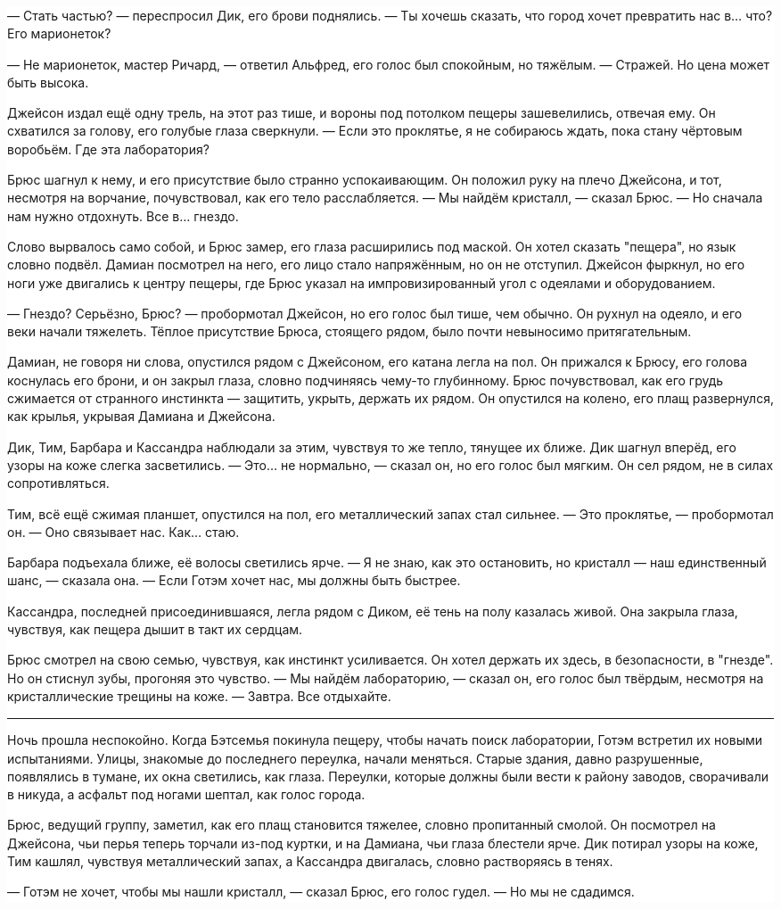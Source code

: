 — Стать частью? — переспросил Дик, его брови поднялись. — Ты хочешь сказать, что город хочет превратить нас в… что? Его марионеток?

— Не марионеток, мастер Ричард, — ответил Альфред, его голос был спокойным, но тяжёлым. — Стражей. Но цена может быть высока.

Джейсон издал ещё одну трель, на этот раз тише, и вороны под потолком пещеры зашевелились, отвечая ему. Он схватился за голову, его голубые глаза сверкнули. — Если это проклятье, я не собираюсь ждать, пока стану чёртовым воробьём. Где эта лаборатория?

Брюс шагнул к нему, и его присутствие было странно успокаивающим. Он положил руку на плечо Джейсона, и тот, несмотря на ворчание, почувствовал, как его тело расслабляется. — Мы найдём кристалл, — сказал Брюс. — Но сначала нам нужно отдохнуть. Все в… гнездо.

Слово вырвалось само собой, и Брюс замер, его глаза расширились под маской. Он хотел сказать "пещера", но язык словно подвёл. Дамиан посмотрел на него, его лицо стало напряжённым, но он не отступил. Джейсон фыркнул, но его ноги уже двигались к центру пещеры, где Брюс указал на импровизированный угол с одеялами и оборудованием.

— Гнездо? Серьёзно, Брюс? — пробормотал Джейсон, но его голос был тише, чем обычно. Он рухнул на одеяло, и его веки начали тяжелеть. Тёплое присутствие Брюса, стоящего рядом, было почти невыносимо притягательным.

Дамиан, не говоря ни слова, опустился рядом с Джейсоном, его катана легла на пол. Он прижался к Брюсу, его голова коснулась его брони, и он закрыл глаза, словно подчиняясь чему-то глубинному. Брюс почувствовал, как его грудь сжимается от странного инстинкта — защитить, укрыть, держать их рядом. Он опустился на колено, его плащ развернулся, как крылья, укрывая Дамиана и Джейсона.

Дик, Тим, Барбара и Кассандра наблюдали за этим, чувствуя то же тепло, тянущее их ближе. Дик шагнул вперёд, его узоры на коже слегка засветились. — Это… не нормально, — сказал он, но его голос был мягким. Он сел рядом, не в силах сопротивляться.

Тим, всё ещё сжимая планшет, опустился на пол, его металлический запах стал сильнее. — Это проклятье, — пробормотал он. — Оно связывает нас. Как… стаю.

Барбара подъехала ближе, её волосы светились ярче. — Я не знаю, как это остановить, но кристалл — наш единственный шанс, — сказала она. — Если Готэм хочет нас, мы должны быть быстрее.

Кассандра, последней присоединившаяся, легла рядом с Диком, её тень на полу казалась живой. Она закрыла глаза, чувствуя, как пещера дышит в такт их сердцам.

Брюс смотрел на свою семью, чувствуя, как инстинкт усиливается. Он хотел держать их здесь, в безопасности, в "гнезде". Но он стиснул зубы, прогоняя это чувство. — Мы найдём лабораторию, — сказал он, его голос был твёрдым, несмотря на кристаллические трещины на коже. — Завтра. Все отдыхайте.

---

Ночь прошла неспокойно. Когда Бэтсемья покинула пещеру, чтобы начать поиск лаборатории, Готэм встретил их новыми испытаниями. Улицы, знакомые до последнего переулка, начали меняться. Старые здания, давно разрушенные, появлялись в тумане, их окна светились, как глаза. Переулки, которые должны были вести к району заводов, сворачивали в никуда, а асфальт под ногами шептал, как голос города.

Брюс, ведущий группу, заметил, как его плащ становится тяжелее, словно пропитанный смолой. Он посмотрел на Джейсона, чьи перья теперь торчали из-под куртки, и на Дамиана, чьи глаза блестели ярче. Дик потирал узоры на коже, Тим кашлял, чувствуя металлический запах, а Кассандра двигалась, словно растворяясь в тенях.

— Готэм не хочет, чтобы мы нашли кристалл, — сказал Брюс, его голос гудел. — Но мы не сдадимся.
